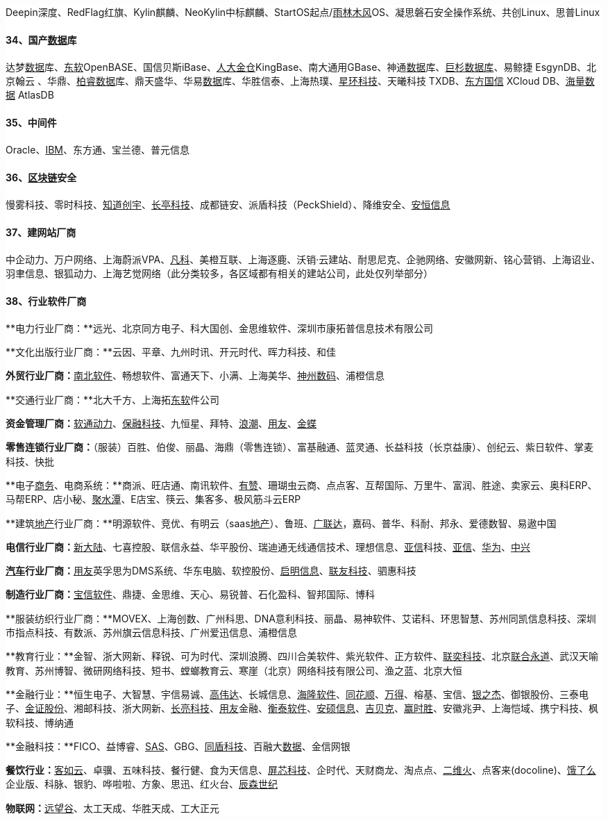  Deepin深度、RedFlag红旗、Kylin麒麟、NeoKylin中标麒麟、StartOS起点/[雨林木风]()OS、凝思磐石安全操作系统、共创Linux、思普Linux 

####  **34、国产[数据]()库** 

 达梦[数据]()库、[东软]()OpenBASE、国信贝斯iBase、[人大金仓]()KingBase、南大通用GBase、神通[数据]()库、[巨杉数据库]()、易鲸捷 EsgynDB、北京翰云 、华鼎、[柏睿数据]()库、鼎天盛华、华易[数据]()库、华胜信泰、上海热璞、[星环科技]()、天曦科技 TXDB、[东方国信]() XCloud DB、[海量数据]() AtlasDB 

####  **35、中间件** 

 Oracle、[IBM]()、东方通、宝兰德、普元信息 

####  **36、[区块链]()安全** 

 慢雾科技、零时科技、[知道创宇]()、[长亭科技]()、成都链安、派盾科技（PeckShield）、降维安全、[安恒信息]() 

####  **37、建网站厂商** 

 中企动力、万户网络、上海蔚派VPA、[凡科]()、美橙互联、上海逐鹿、沃销·云建站、耐思尼克、企驰网络、安徽网新、铭心营销、上海诏业、羽聿信息、银狐动力、上海艺觉网络（此分类较多，各区域都有相关的建站公司，此处仅列举部分） 

####  **38、行业软件厂商** 

   

  **电力行业厂商：**远光、北京同方电子、科大国创、金思维软件、深圳市康拓普信息技术有限公司 

  **文化出版行业厂商：**云因、平章、九州时讯、开元时代、晖力科技、和佳 

  **外贸行业厂商：**[南北软件]()、畅想软件、富通天下、小满、上海美华、[神州数码]()、浦橙信息 

  **交通行业厂商：**北大千方、上海拓[东软]()件公司 

  **资金管理厂商：**[软通动力]()、[保融科技]()、九恒星、拜特、[浪潮]()、[用友]()、[金蝶]()  

  **零售连锁行业厂商：**（服装）百胜、伯俊、丽晶、海鼎（零售连锁）、富基融通、蓝灵通、长益科技（长京益康）、创纪云、紫日软件、掌麦科技、快批 

  **电子[商务]()、电商系统：**商派、旺店通、南讯软件、[有赞]()、珊瑚虫云商、点点客、互帮国际、万里牛、富润、胜途、卖家云、奥科ERP、马帮ERP、店小秘、[聚水潭]()、E店宝、筷云、集客多、极风筋斗云ERP 

  **建筑[地产]()行业厂商：**明源软件、竞优、有明云（saas[地产]()）、鲁班、[广联达]()，嘉码、普华、科耐、邦永、爱德数智、易遨中国 

  **电信行业厂商：**[新大陆]()、七喜控股、联信永益、华平股份、瑞迪通无线通信技术、理想信息、[亚信]()科技、[亚信]()、[华为]()、[中兴]() 

  **[汽车]()行业厂商：**[用友]()英孚思为DMS系统、华东电脑、软控股份、[启明信息]()、[联友科技]()、驷惠科技 

  **制造行业厂商：**[宝信软件]()、鼎捷、金思维、天心、易锐普、石化盈科、智邦国际、博科  

  **服装纺织行业厂商：**MOVEX、上海创数、广州科思、DNA意利科技、丽晶、易神软件、艾诺科、环思智慧、苏州同凯信息科技、深圳市指点科技、有数派、苏州旗云信息科技、广州爱迅信息、浦橙信息 

  **教育行业：**金智、浙大网新、释锐、可为时代、深圳浪腾、四川合美软件、紫光软件、正方软件、[联奕科技]()、北京[联合永道]()、武汉天喻教育、苏州博智、微研网络科技、短书、螳螂教育云、寒崖（北京）网络科技有限公司、渔之蓝、北京大恒 

  **金融行业：**恒生电子、大智慧、宇信易诚、[高伟达]()、长城信息、[海隆软件]()、[同花顺]()、[万得]()、榕基、宝信、[银之杰]()、御银股份、三泰电子、[金证股份]()、湘邮科技、浙大网新、[长亮科技]()、[用友]()金融、[衡泰软件]()、[安硕信息]()、[吉贝克]()、[赢时胜]()、安徽兆尹、上海恺域、携宁科技、枫软科技、博纳通 

  **金融科技：**FICO、益博睿、[SAS]()、GBG、[同盾科技]()、百融大[数据]()、金信网银 

  **餐饮行业：**[客如云]()、卓骥、五味科技、餐行健、食为天信息、[屏芯科技]()、企时代、天财商龙、淘点点、[二维火]()、点客来(docoline)、[饿了么]()企业版、科脉、银豹、哗啦啦、方象、思迅、红火台、[辰森世纪]() 

  **物联网：**[远望谷]()、太工天成、华胜天成、工大正元 
